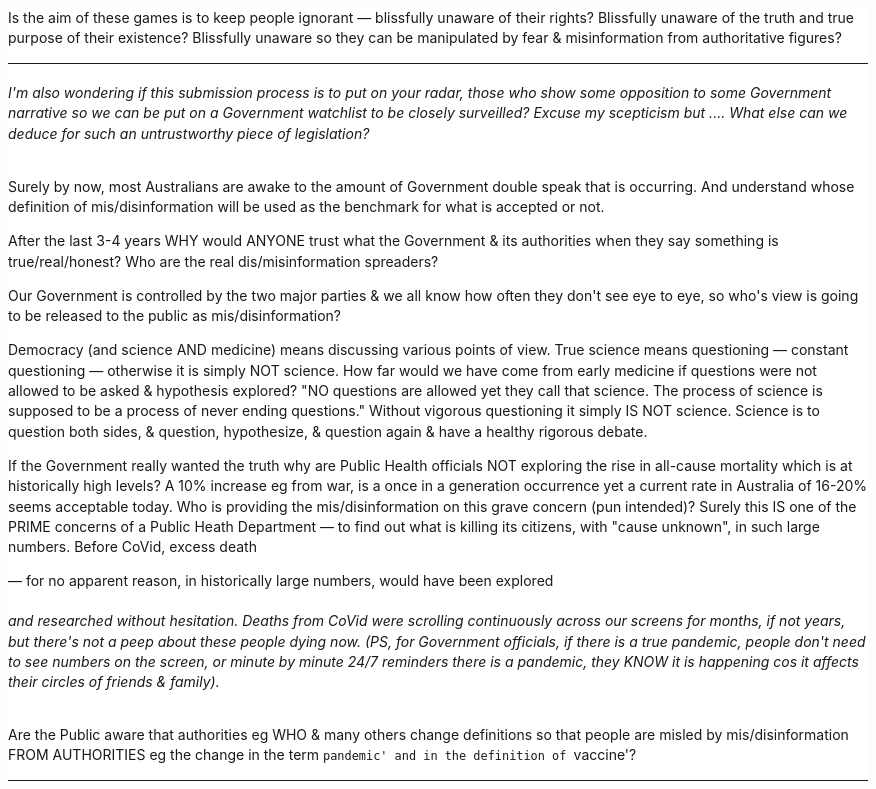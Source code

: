  Is the aim of these games is to keep people ignorant — blissfully unaware of their rights? Blissfully unaware of the truth and true purpose of their existence? Blissfully unaware so they can be manipulated by fear & misinformation from authoritative figures?


-----

###### I'm also wondering if this submission process is to put on your radar, those who show some opposition to some Government narrative so we can be put on a Government watchlist to be closely surveilled? Excuse my scepticism but .... What else can we deduce for such an untrustworthy piece of legislation?

 Surely by now, most Australians are awake to the amount of Government double speak that is occurring. And understand whose definition of mis/disinformation will be used as the benchmark for what is accepted or not.

 After the last 3-4 years WHY would ANYONE trust what the Government & its authorities when they say something is true/real/honest? Who are the real dis/misinformation spreaders?

 Our Government is controlled by the two major parties & we all know how often they don't see eye to eye, so who's view is going to be released to the public as mis/disinformation?

 Democracy (and science AND medicine) means discussing various points of view. True science means questioning — constant questioning — otherwise it is simply NOT science. How far would we have come from early medicine if questions were not allowed to be asked & hypothesis explored? "NO questions are allowed yet they call that science. The process of science is supposed to be a process of never ending questions." Without vigorous questioning it simply IS NOT science. Science is to question both sides, & question, hypothesize, & question again & have a healthy rigorous debate.

 If the Government really wanted the truth why are Public Health officials NOT exploring the rise in all-cause mortality which is at historically high levels? A 10% increase eg from war, is a once in a generation occurrence yet a current rate in Australia of 16-20% seems acceptable today. Who is providing the mis/disinformation on this grave concern (pun intended)? Surely this IS one of the PRIME concerns of a Public Heath Department — to find out what is killing its citizens, with "cause unknown", in such large numbers. Before CoVid, excess death

— for no apparent reason, in historically large numbers, would have been explored
###### and researched without hesitation. Deaths from CoVid were scrolling continuously across our screens for months, if not years, but there's not a peep about these people dying now. (PS, for Government officials, if there is a true pandemic, people don't need to see numbers on the screen, or minute by minute 24/7 reminders there is a pandemic, they KNOW it is happening cos it affects their circles of friends & family).

 Are the Public aware that authorities eg WHO & many others change definitions so that people are misled by mis/disinformation FROM AUTHORITIES eg the change in the term `pandemic' and in the definition of `vaccine'?


-----
